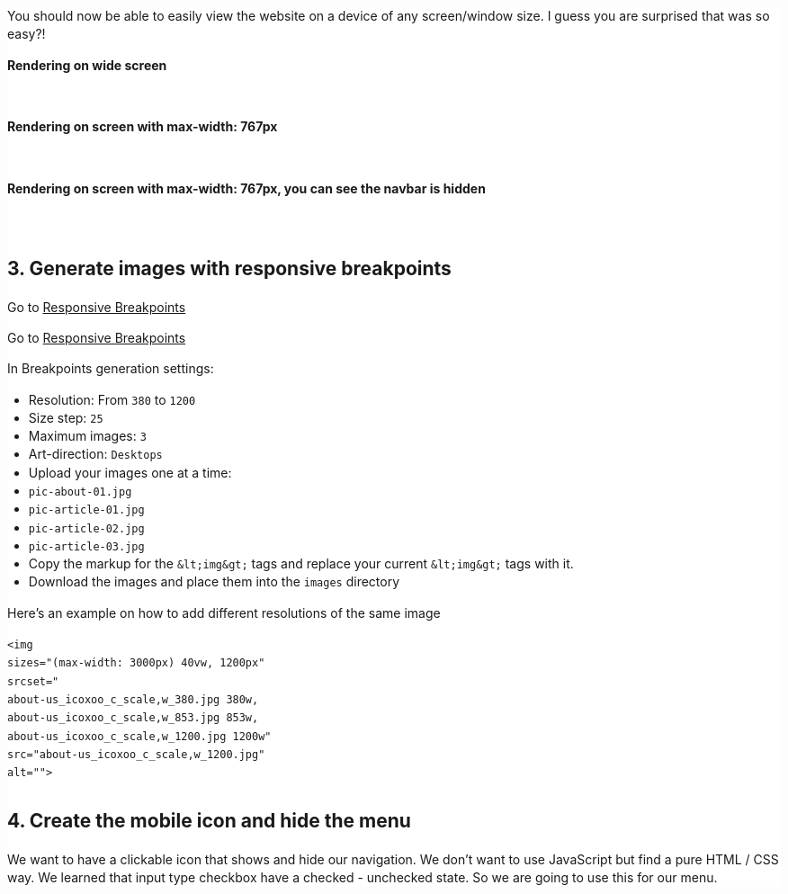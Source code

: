 You should now be able to easily view the website on a device of any screen/window size. I guess you are surprised that was so easy?!

**Rendering on wide screen**

<img src="https://holbertonintranet.s3.amazonaws.com/uploads/medias/2020/2/ec686cf75a8788a04bd5.png?X-Amz-Algorithm=AWS4-HMAC-SHA256&amp;X-Amz-Credential=AKIARDDGGGOUWMNL5ANN%2F20210813%2Fus-east-1%2Fs3%2Faws4_request&amp;X-Amz-Date=20210813T140608Z&amp;X-Amz-Expires=86400&amp;X-Amz-SignedHeaders=host&amp;X-Amz-Signature=6ef75264bbc50974529670800240603a2a430fbb58c894e75b9f3ad5473c0df8" alt="" style="">

**Rendering on screen with max-width: 767px**

<img src="https://holbertonintranet.s3.amazonaws.com/uploads/medias/2020/2/741a7a68af4e92b5c286.png?X-Amz-Algorithm=AWS4-HMAC-SHA256&amp;X-Amz-Credential=AKIARDDGGGOUWMNL5ANN%2F20210813%2Fus-east-1%2Fs3%2Faws4_request&amp;X-Amz-Date=20210813T140608Z&amp;X-Amz-Expires=86400&amp;X-Amz-SignedHeaders=host&amp;X-Amz-Signature=b31d39adc61ce14ab172d6f99b8d065871b1a368f1e503ac2baf23cece173b9b" alt="" style="">

**Rendering on screen with max-width: 767px, you can see the navbar is hidden**

<img src="https://holbertonintranet.s3.amazonaws.com/uploads/medias/2020/2/3ee548024a868f4ce695.png?X-Amz-Algorithm=AWS4-HMAC-SHA256&amp;X-Amz-Credential=AKIARDDGGGOUWMNL5ANN%2F20210813%2Fus-east-1%2Fs3%2Faws4_request&amp;X-Amz-Date=20210813T140608Z&amp;X-Amz-Expires=86400&amp;X-Amz-SignedHeaders=host&amp;X-Amz-Signature=1c540bff40f76d6502cc653657d933aeacdb96a951e3e28ccf6146e650eea1e8" alt="" style="">


## 3. Generate images with responsive breakpoints
Go to <a href="/rltoken/W5EW7u35nwzX2qH3CIvf7Q" title="Responsive Breakpoints" target="_blank">Responsive Breakpoints</a>

Go to [Responsive Breakpoints](https://intranet.hbtn.io/rltoken/W5EW7u35nwzX2qH3CIvf7Q)

In Breakpoints generation settings:
+ Resolution: From `380` to `1200`
+ Size step: `25`
+ Maximum images: `3`
+ Art-direction: `Desktops`
+ Upload your images one at a time:
+ `pic-about-01.jpg`
+ `pic-article-01.jpg`
+ `pic-article-02.jpg`
+ `pic-article-03.jpg`
+ Copy the markup for the `&lt;img&gt;` tags and replace your current `&lt;img&gt;` tags with it.
+ Download the images and place them into the `images` directory

Here’s an example on how to add different resolutions of the same image

```
<img
sizes="(max-width: 3000px) 40vw, 1200px"
srcset="
about-us_icoxoo_c_scale,w_380.jpg 380w,
about-us_icoxoo_c_scale,w_853.jpg 853w,
about-us_icoxoo_c_scale,w_1200.jpg 1200w"
src="about-us_icoxoo_c_scale,w_1200.jpg"
alt="">
```


## 4. Create the mobile icon and hide the menu
We want to have a clickable icon that shows and hide our navigation. We don’t want to use JavaScript but find a pure HTML / CSS way. We learned that input type checkbox have a checked - unchecked state. So we are going to use this for our menu.
